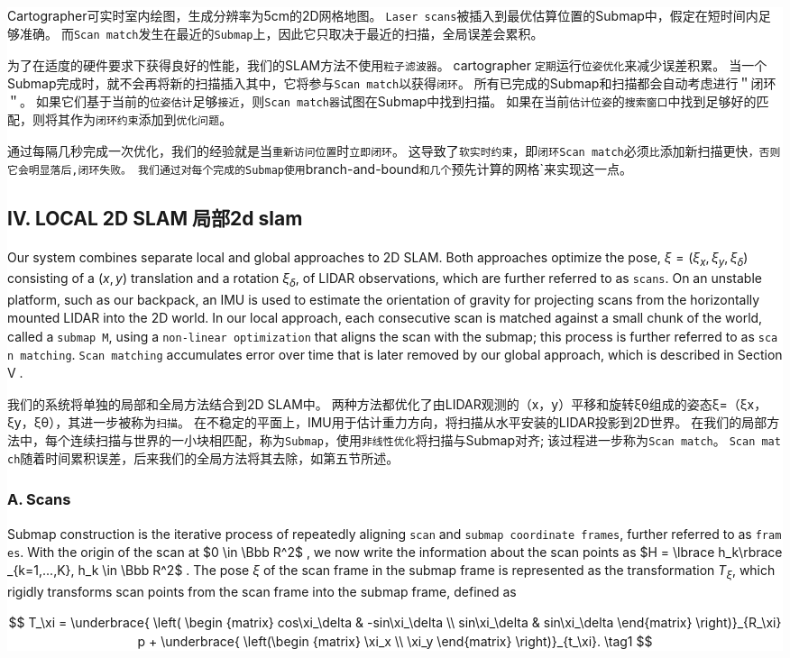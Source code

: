 Cartographer可实时室内绘图，生成分辨率为5cm的2D网格地图。 `Laser scans`被插入到最优估算位置的Submap中，假定在短时间内足够准确。 而`Scan match`发生在最近的`Submap`上，因此它只取决于最近的扫描，全局误差会累积。

为了在适度的硬件要求下获得良好的性能，我们的SLAM方法不使用`粒子滤波器`。
cartographer `定期`运行`位姿优化`来减少误差积累。
当一个Submap完成时，就不会再将新的扫描插入其中，它将参与`Scan match`以获得`闭环`。
所有已完成的Submap和扫描都会自动考虑进行＂闭环＂。
如果它们基于当前的`位姿估计`足够`接近`，则`Scan match器`试图在Submap中找到扫描。
如果在当前`估计位姿`的`搜索窗口`中找到足够好的匹配，则将其作为`闭环约束`添加到`优化问题`。

通过每隔几秒完成一次优化，我们的经验就是当`重新访问位置`时`立即闭环`。
这导致了`软实时约束`，即`闭环Scan match`必须`比`添加新扫描更快`，否则它会明显落后,闭环失败。
我们通过对每个完成的Submap使用`branch-and-bound`和几个`预先计算的网格`来实现这一点。

## IV. LOCAL 2D SLAM 局部2d slam

Our system combines separate local and global approaches to 2D SLAM.
Both approaches optimize the pose, $\xi = (\xi_x, \xi_y, \xi_\delta)$ consisting of a $(x, y)$ translation and a rotation $\xi_\delta$, of LIDAR observations, which are further referred to as `scans`.
On an unstable platform, such as our backpack, an IMU is used to estimate the orientation of gravity for projecting scans from the horizontally mounted LIDAR into the 2D world. 
In our local approach, each consecutive scan is matched against a small chunk of the world, called a `submap M`, using a `non-linear optimization` that aligns the scan with the submap; this process is further referred to as `scan matching`. 
`Scan matching` accumulates error over time that is later removed by our global approach, which is described in Section V .


我们的系统将单独的局部和全局方法结合到2D SLAM中。
两种方法都优化了由LIDAR观测的（x，y）平移和旋转ξθ组成的姿态ξ=（ξx，ξy，ξθ），其进一步被称为`扫描`。
在不稳定的平面上，IMU用于估计重力方向，将扫描从水平安装的LIDAR投影到2D世界。
在我们的局部方法中，每个连续扫描与世界的一小块相匹配，称为`Submap`，使用`非线性优化`将扫描与Submap对齐; 该过程进一步称为`Scan match`。
`Scan match`随着时间累积误差，后来我们的全局方法将其去除，如第五节所述。

###  A. Scans
Submap construction is the iterative process of repeatedly aligning `scan` and `submap coordinate frames`, further referred to as `frames`.
With the origin of the scan at $0 \in \Bbb R^2$ , we now write the information about the scan points as $H = \lbrace h_k\rbrace _{k=1,...,K}, h_k \in \Bbb R^2$ . 
The pose $\xi$ of the scan frame in the submap frame is represented as the transformation $T_\xi$, which rigidly transforms scan points from the scan frame into the submap frame, defined as

$$
T_\xi = 
\underbrace{
\left(
    \begin {matrix}
        cos\xi_\delta & -sin\xi_\delta \\
        sin\xi_\delta & sin\xi_\delta
    \end{matrix} 
\right)}_{R_\xi}
p +
\underbrace{
\left(\begin {matrix} 
    \xi_x \\
    \xi_y
\end{matrix} \right)}_{t_\xi}.
\tag1
$$
